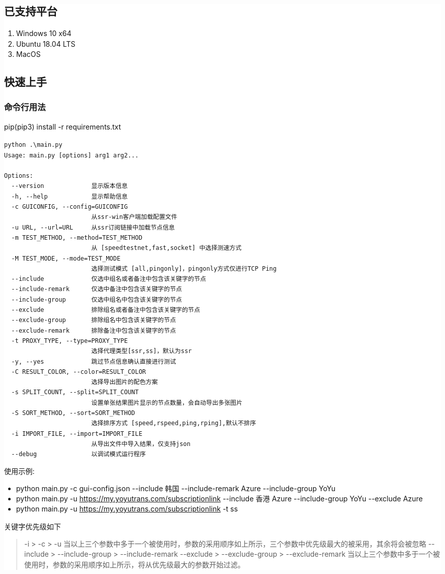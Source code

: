 ## 已支持平台
1. Windows 10 x64
2. Ubuntu 18.04 LTS
3. MacOS

## 快速上手
### 命令行用法
pip(pip3) install -r requirements.txt

    python .\main.py
    Usage: main.py [options] arg1 arg2...
    
    Options:
      --version             显示版本信息
      -h, --help            显示帮助信息
      -c GUICONFIG, --config=GUICONFIG
                            从ssr-win客户端加载配置文件
      -u URL, --url=URL     从ssr订阅链接中加载节点信息
      -m TEST_METHOD, --method=TEST_METHOD
                            从 [speedtestnet,fast,socket] 中选择测速方式
      -M TEST_MODE, --mode=TEST_MODE
                            选择测试模式 [all,pingonly]，pingonly方式仅进行TCP Ping
      --include             仅选中组名或者备注中包含该关键字的节点
      --include-remark      仅选中备注中包含该关键字的节点
      --include-group       仅选中组名中包含该关键字的节点
      --exclude             排除组名或者备注中包含该关键字的节点
      --exclude-group       排除组名中包含该关键字的节点
      --exclude-remark      排除备注中包含该关键字的节点
      -t PROXY_TYPE, --type=PROXY_TYPE
                            选择代理类型[ssr,ss]，默认为ssr
      -y, --yes             跳过节点信息确认直接进行测试
      -C RESULT_COLOR, --color=RESULT_COLOR
                            选择导出图片的配色方案
      -s SPLIT_COUNT, --split=SPLIT_COUNT
                            设置单张结果图片显示的节点数量，会自动导出多张图片
      -S SORT_METHOD, --sort=SORT_METHOD
                            选择排序方式 [speed,rspeed,ping,rping],默认不排序
      -i IMPORT_FILE, --import=IMPORT_FILE
                            从导出文件中导入结果，仅支持json
      --debug               以调试模式运行程序


使用示例:
- python main.py -c gui-config.json --include 韩国 --include-remark Azure --include-group YoYu
- python main.py -u https://my.yoyutrans.com/subscriptionlink --include 香港 Azure --include-group YoYu --exclude Azure
- python main.py -u https://my.yoyutrans.com/subscriptionlink -t ss


关键字优先级如下

> -i > -c > -u
> 当以上三个参数中多于一个被使用时，参数的采用顺序如上所示，三个参数中优先级最大的被采用，其余将会被忽略
> --include > --include-group > --include-remark
> --exclude > --exclude-group > --exclude-remark
> 当以上三个参数中多于一个被使用时，参数的采用顺序如上所示，将从优先级最大的参数开始过滤。
